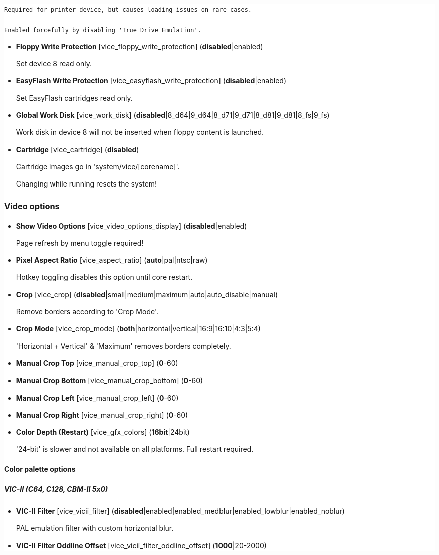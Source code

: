     Required for printer device, but causes loading issues on rare cases.

    Enabled forcefully by disabling 'True Drive Emulation'.

- **Floppy Write Protection** [vice_floppy_write_protection] (**disabled**|enabled)

    Set device 8 read only.

- **EasyFlash Write Protection** [vice_easyflash_write_protection] (**disabled**|enabled)

    Set EasyFlash cartridges read only.

- **Global Work Disk** [vice_work_disk] (**disabled**|8_d64|9_d64|8_d71|9_d71|8_d81|9_d81|8_fs|9_fs)

    Work disk in device 8 will not be inserted when floppy content is launched.

- **Cartridge** [vice_cartridge] (**disabled**)

    Cartridge images go in 'system/vice/[corename]'.

    Changing while running resets the system!

### Video options

- **Show Video Options** [vice_video_options_display] (**disabled**|enabled)

    Page refresh by menu toggle required!

- **Pixel Aspect Ratio** [vice_aspect_ratio] (**auto**|pal|ntsc|raw)

    Hotkey toggling disables this option until core restart.

- **Crop** [vice_crop] (**disabled**|small|medium|maximum|auto|auto_disable|manual)

    Remove borders according to 'Crop Mode'.

- **Crop Mode** [vice_crop_mode] (**both**|horizontal|vertical|16:9|16:10|4:3|5:4)

    'Horizontal + Vertical' & 'Maximum' removes borders completely.

- **Manual Crop Top** [vice_manual_crop_top] (**0**-60)

- **Manual Crop Bottom** [vice_manual_crop_bottom] (**0**-60)

- **Manual Crop Left** [vice_manual_crop_left] (**0**-60)

- **Manual Crop Right** [vice_manual_crop_right] (**0**-60)

- **Color Depth (Restart)** [vice_gfx_colors] (**16bit**|24bit)

    '24-bit' is slower and not available on all platforms. Full restart required.

#### Color palette options

##### VIC-II (C64, C128, CBM-II 5x0)

- **VIC-II Filter** [vice_vicii_filter] (**disabled**|enabled|enabled_medblur|enabled_lowblur|enabled_noblur)

    PAL emulation filter with custom horizontal blur.

- **VIC-II Filter Oddline Offset** [vice_vicii_filter_oddline_offset] (**1000**|20-2000)

